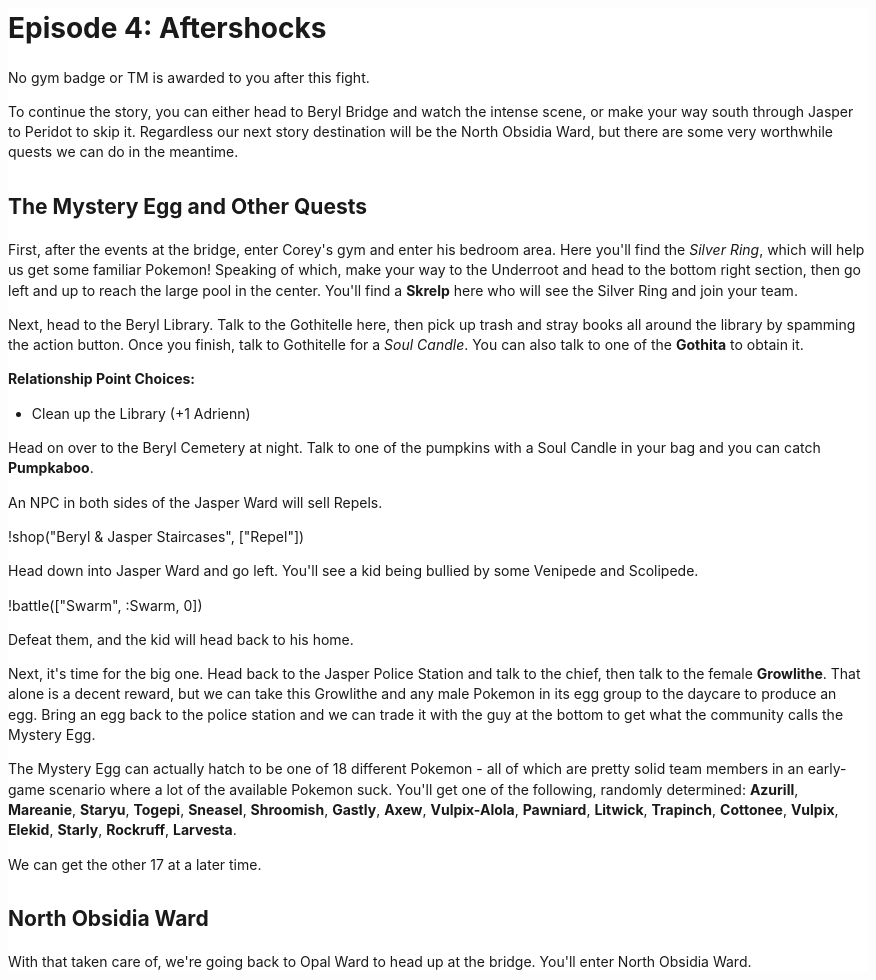 # Episode 4: Aftershocks

No gym badge or TM is awarded to you after this fight.

To continue the story, you can either head to Beryl Bridge and watch the intense scene, or make your way south through Jasper to Peridot to skip it. Regardless our next story destination will be the North Obsidia Ward, but there are some very worthwhile quests we can do in the meantime.

## The Mystery Egg and Other Quests

First, after the events at the bridge, enter Corey's gym and enter his bedroom area. Here you'll find the *Silver Ring*, which will help us get some familiar Pokemon! Speaking of which, make your way to the Underroot and head to the bottom right section, then go left and up to reach the large pool in the center. You'll find a **Skrelp** here who will see the Silver Ring and join your team.

Next, head to the Beryl Library. Talk to the Gothitelle here, then pick up trash and stray books all around the library by spamming the action button. Once you finish, talk to Gothitelle for a *Soul Candle*. You can also talk to one of the **Gothita** to obtain it.

**Relationship Point Choices:**
- Clean up the Library (+1 Adrienn)

Head on over to the Beryl Cemetery at night. Talk to one of the pumpkins with a Soul Candle in your bag and you can catch **Pumpkaboo**.

An NPC in both sides of the Jasper Ward will sell Repels.

!shop("Beryl & Jasper Staircases", ["Repel"])

Head down into Jasper Ward and go left. You'll see a kid being bullied by some Venipede and Scolipede.

!battle(["Swarm", :Swarm, 0])

Defeat them, and the kid will head back to his home.

Next, it's time for the big one. Head back to the Jasper Police Station and talk to the chief, then talk to the female **Growlithe**. That alone is a decent reward, but we can take this Growlithe and any male Pokemon in its egg group to the daycare to produce an egg. Bring an egg back to the police station and we can trade it with the guy at the bottom to get what the community calls the Mystery Egg.

The Mystery Egg can actually hatch to be one of 18 different Pokemon - all of which are pretty solid team members in an early-game scenario where a lot of the available Pokemon suck. You'll get one of the following, randomly determined: **Azurill**, **Mareanie**, **Staryu**, **Togepi**, **Sneasel**, **Shroomish**, **Gastly**, **Axew**, **Vulpix-Alola**, **Pawniard**, **Litwick**, **Trapinch**, **Cottonee**, **Vulpix**, **Elekid**, **Starly**, **Rockruff**, **Larvesta**.

We can get the other 17 at a later time.

## North Obsidia Ward

With that taken care of, we're going back to Opal Ward to head up at the bridge. You'll enter North Obsidia Ward.
